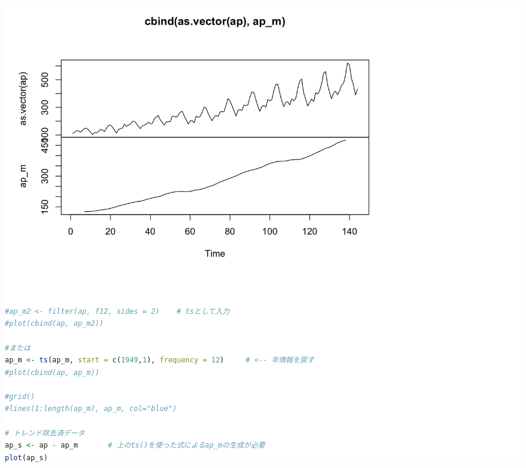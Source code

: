 <img src="016-decomp_files/figure-html/unnamed-chunk-2-1.png" width="75%" />

```r

#ap_m2 <- filter(ap, f12, sides = 2)	# tsとして入力
#plot(cbind(ap, ap_m2))

#または
ap_m <- ts(ap_m, start = c(1949,1), frequency = 12)		# <-- 年情報を戻す
#plot(cbind(ap, ap_m))

#grid()
#lines(1:length(ap_m), ap_m, col="blue")

# トレンド除去済データ
ap_s <- ap - ap_m		# 上のts()を使った式によるap_mの生成が必要
plot(ap_s)
```
